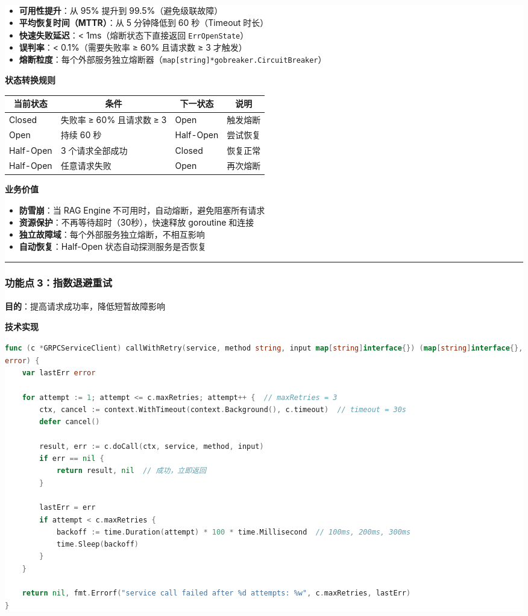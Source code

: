 - **可用性提升**：从 95% 提升到 99.5%（避免级联故障）
- **平均恢复时间（MTTR）**：从 5 分钟降低到 60 秒（Timeout 时长）
- **快速失败延迟**：< 1ms（熔断状态下直接返回 `ErrOpenState`）
- **误判率**：< 0.1%（需要失败率 ≥ 60% 且请求数 ≥ 3 才触发）
- **熔断粒度**：每个外部服务独立熔断器（`map[string]*gobreaker.CircuitBreaker`）

**状态转换规则**

| 当前状态     | 条件                             | 下一状态     | 说明                   |
| ------------ | -------------------------------- | ------------ | ---------------------- |
| Closed       | 失败率 ≥ 60% 且请求数 ≥ 3        | Open         | 触发熔断               |
| Open         | 持续 60 秒                       | Half-Open    | 尝试恢复               |
| Half-Open    | 3 个请求全部成功                 | Closed       | 恢复正常               |
| Half-Open    | 任意请求失败                     | Open         | 再次熔断               |

**业务价值**

- **防雪崩**：当 RAG Engine 不可用时，自动熔断，避免阻塞所有请求
- **资源保护**：不再等待超时（30秒），快速释放 goroutine 和连接
- **独立故障域**：每个外部服务独立熔断，不相互影响
- **自动恢复**：Half-Open 状态自动探测服务是否恢复

---

### 功能点 3：指数退避重试

**目的**：提高请求成功率，降低短暂故障影响

**技术实现**

```go
func (c *GRPCServiceClient) callWithRetry(service, method string, input map[string]interface{}) (map[string]interface{}, error) {
    var lastErr error

    for attempt := 1; attempt <= c.maxRetries; attempt++ {  // maxRetries = 3
        ctx, cancel := context.WithTimeout(context.Background(), c.timeout)  // timeout = 30s
        defer cancel()

        result, err := c.doCall(ctx, service, method, input)
        if err == nil {
            return result, nil  // 成功，立即返回
        }

        lastErr = err
        if attempt < c.maxRetries {
            backoff := time.Duration(attempt) * 100 * time.Millisecond  // 100ms, 200ms, 300ms
            time.Sleep(backoff)
        }
    }

    return nil, fmt.Errorf("service call failed after %d attempts: %w", c.maxRetries, lastErr)
}
```
